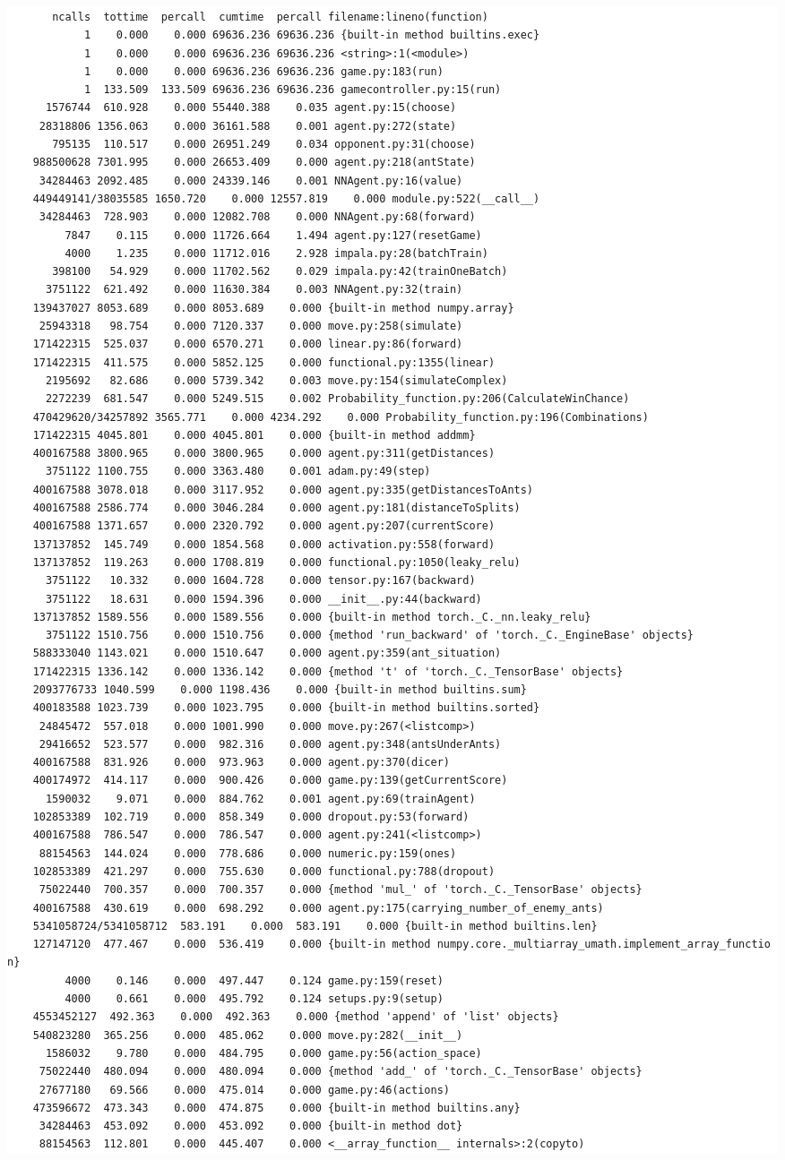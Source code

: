            ncalls  tottime  percall  cumtime  percall filename:lineno(function)
                1    0.000    0.000 69636.236 69636.236 {built-in method builtins.exec}
                1    0.000    0.000 69636.236 69636.236 <string>:1(<module>)
                1    0.000    0.000 69636.236 69636.236 game.py:183(run)
                1  133.509  133.509 69636.236 69636.236 gamecontroller.py:15(run)
          1576744  610.928    0.000 55440.388    0.035 agent.py:15(choose)
         28318806 1356.063    0.000 36161.588    0.001 agent.py:272(state)
           795135  110.517    0.000 26951.249    0.034 opponent.py:31(choose)
        988500628 7301.995    0.000 26653.409    0.000 agent.py:218(antState)
         34284463 2092.485    0.000 24339.146    0.001 NNAgent.py:16(value)
        449449141/38035585 1650.720    0.000 12557.819    0.000 module.py:522(__call__)
         34284463  728.903    0.000 12082.708    0.000 NNAgent.py:68(forward)
             7847    0.115    0.000 11726.664    1.494 agent.py:127(resetGame)
             4000    1.235    0.000 11712.016    2.928 impala.py:28(batchTrain)
           398100   54.929    0.000 11702.562    0.029 impala.py:42(trainOneBatch)
          3751122  621.492    0.000 11630.384    0.003 NNAgent.py:32(train)
        139437027 8053.689    0.000 8053.689    0.000 {built-in method numpy.array}
         25943318   98.754    0.000 7120.337    0.000 move.py:258(simulate)
        171422315  525.037    0.000 6570.271    0.000 linear.py:86(forward)
        171422315  411.575    0.000 5852.125    0.000 functional.py:1355(linear)
          2195692   82.686    0.000 5739.342    0.003 move.py:154(simulateComplex)
          2272239  681.547    0.000 5249.515    0.002 Probability_function.py:206(CalculateWinChance)
        470429620/34257892 3565.771    0.000 4234.292    0.000 Probability_function.py:196(Combinations)
        171422315 4045.801    0.000 4045.801    0.000 {built-in method addmm}
        400167588 3800.965    0.000 3800.965    0.000 agent.py:311(getDistances)
          3751122 1100.755    0.000 3363.480    0.001 adam.py:49(step)
        400167588 3078.018    0.000 3117.952    0.000 agent.py:335(getDistancesToAnts)
        400167588 2586.774    0.000 3046.284    0.000 agent.py:181(distanceToSplits)
        400167588 1371.657    0.000 2320.792    0.000 agent.py:207(currentScore)
        137137852  145.749    0.000 1854.568    0.000 activation.py:558(forward)
        137137852  119.263    0.000 1708.819    0.000 functional.py:1050(leaky_relu)
          3751122   10.332    0.000 1604.728    0.000 tensor.py:167(backward)
          3751122   18.631    0.000 1594.396    0.000 __init__.py:44(backward)
        137137852 1589.556    0.000 1589.556    0.000 {built-in method torch._C._nn.leaky_relu}
          3751122 1510.756    0.000 1510.756    0.000 {method 'run_backward' of 'torch._C._EngineBase' objects}
        588333040 1143.021    0.000 1510.647    0.000 agent.py:359(ant_situation)
        171422315 1336.142    0.000 1336.142    0.000 {method 't' of 'torch._C._TensorBase' objects}
        2093776733 1040.599    0.000 1198.436    0.000 {built-in method builtins.sum}
        400183588 1023.739    0.000 1023.795    0.000 {built-in method builtins.sorted}
         24845472  557.018    0.000 1001.990    0.000 move.py:267(<listcomp>)
         29416652  523.577    0.000  982.316    0.000 agent.py:348(antsUnderAnts)
        400167588  831.926    0.000  973.963    0.000 agent.py:370(dicer)
        400174972  414.117    0.000  900.426    0.000 game.py:139(getCurrentScore)
          1590032    9.071    0.000  884.762    0.001 agent.py:69(trainAgent)
        102853389  102.719    0.000  858.349    0.000 dropout.py:53(forward)
        400167588  786.547    0.000  786.547    0.000 agent.py:241(<listcomp>)
         88154563  144.024    0.000  778.686    0.000 numeric.py:159(ones)
        102853389  421.297    0.000  755.630    0.000 functional.py:788(dropout)
         75022440  700.357    0.000  700.357    0.000 {method 'mul_' of 'torch._C._TensorBase' objects}
        400167588  430.619    0.000  698.292    0.000 agent.py:175(carrying_number_of_enemy_ants)
        5341058724/5341058712  583.191    0.000  583.191    0.000 {built-in method builtins.len}
        127147120  477.467    0.000  536.419    0.000 {built-in method numpy.core._multiarray_umath.implement_array_function}
             4000    0.146    0.000  497.447    0.124 game.py:159(reset)
             4000    0.661    0.000  495.792    0.124 setups.py:9(setup)
        4553452127  492.363    0.000  492.363    0.000 {method 'append' of 'list' objects}
        540823280  365.256    0.000  485.062    0.000 move.py:282(__init__)
          1586032    9.780    0.000  484.795    0.000 game.py:56(action_space)
         75022440  480.094    0.000  480.094    0.000 {method 'add_' of 'torch._C._TensorBase' objects}
         27677180   69.566    0.000  475.014    0.000 game.py:46(actions)
        473596672  473.343    0.000  474.875    0.000 {built-in method builtins.any}
         34284463  453.092    0.000  453.092    0.000 {built-in method dot}
         88154563  112.801    0.000  445.407    0.000 <__array_function__ internals>:2(copyto)